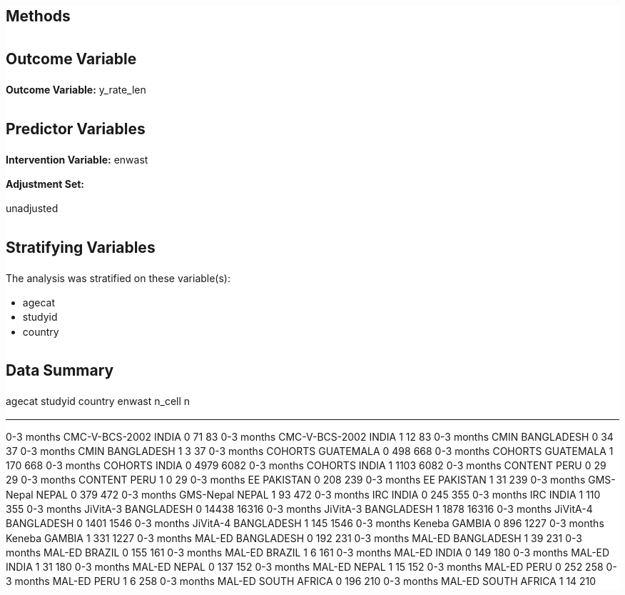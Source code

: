 





## Methods
## Outcome Variable

**Outcome Variable:** y_rate_len

## Predictor Variables

**Intervention Variable:** enwast

**Adjustment Set:**

unadjusted

## Stratifying Variables

The analysis was stratified on these variable(s):

* agecat
* studyid
* country

## Data Summary

agecat         studyid          country                        enwast    n_cell       n
-------------  ---------------  -----------------------------  -------  -------  ------
0-3 months     CMC-V-BCS-2002   INDIA                          0             71      83
0-3 months     CMC-V-BCS-2002   INDIA                          1             12      83
0-3 months     CMIN             BANGLADESH                     0             34      37
0-3 months     CMIN             BANGLADESH                     1              3      37
0-3 months     COHORTS          GUATEMALA                      0            498     668
0-3 months     COHORTS          GUATEMALA                      1            170     668
0-3 months     COHORTS          INDIA                          0           4979    6082
0-3 months     COHORTS          INDIA                          1           1103    6082
0-3 months     CONTENT          PERU                           0             29      29
0-3 months     CONTENT          PERU                           1              0      29
0-3 months     EE               PAKISTAN                       0            208     239
0-3 months     EE               PAKISTAN                       1             31     239
0-3 months     GMS-Nepal        NEPAL                          0            379     472
0-3 months     GMS-Nepal        NEPAL                          1             93     472
0-3 months     IRC              INDIA                          0            245     355
0-3 months     IRC              INDIA                          1            110     355
0-3 months     JiVitA-3         BANGLADESH                     0          14438   16316
0-3 months     JiVitA-3         BANGLADESH                     1           1878   16316
0-3 months     JiVitA-4         BANGLADESH                     0           1401    1546
0-3 months     JiVitA-4         BANGLADESH                     1            145    1546
0-3 months     Keneba           GAMBIA                         0            896    1227
0-3 months     Keneba           GAMBIA                         1            331    1227
0-3 months     MAL-ED           BANGLADESH                     0            192     231
0-3 months     MAL-ED           BANGLADESH                     1             39     231
0-3 months     MAL-ED           BRAZIL                         0            155     161
0-3 months     MAL-ED           BRAZIL                         1              6     161
0-3 months     MAL-ED           INDIA                          0            149     180
0-3 months     MAL-ED           INDIA                          1             31     180
0-3 months     MAL-ED           NEPAL                          0            137     152
0-3 months     MAL-ED           NEPAL                          1             15     152
0-3 months     MAL-ED           PERU                           0            252     258
0-3 months     MAL-ED           PERU                           1              6     258
0-3 months     MAL-ED           SOUTH AFRICA                   0            196     210
0-3 months     MAL-ED           SOUTH AFRICA                   1             14     210